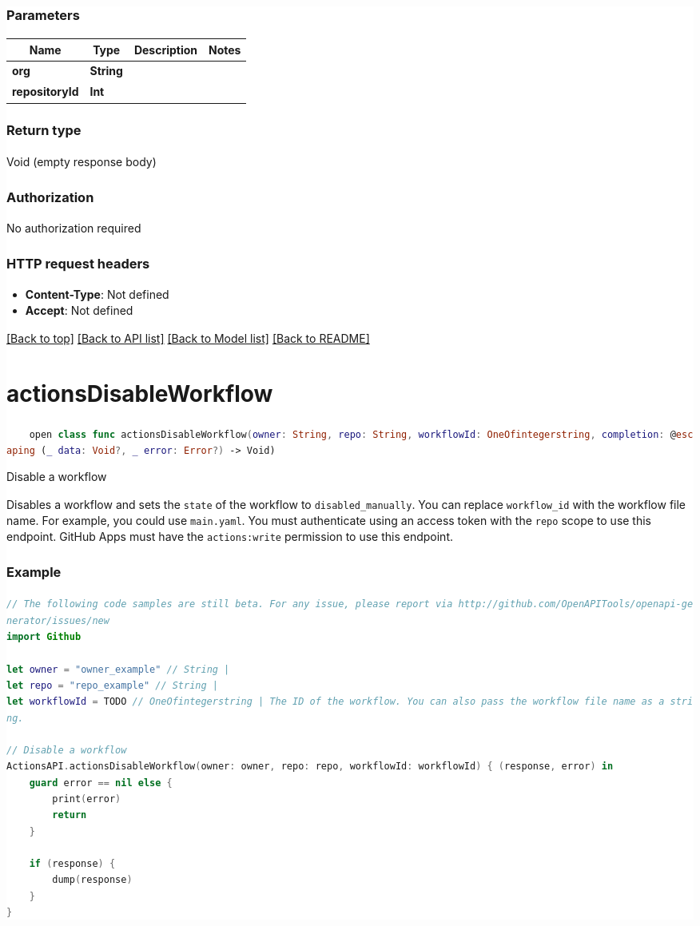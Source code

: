 ### Parameters

Name | Type | Description  | Notes
------------- | ------------- | ------------- | -------------
 **org** | **String** |  | 
 **repositoryId** | **Int** |  | 

### Return type

Void (empty response body)

### Authorization

No authorization required

### HTTP request headers

 - **Content-Type**: Not defined
 - **Accept**: Not defined

[[Back to top]](#) [[Back to API list]](../README.md#documentation-for-api-endpoints) [[Back to Model list]](../README.md#documentation-for-models) [[Back to README]](../README.md)

# **actionsDisableWorkflow**
```swift
    open class func actionsDisableWorkflow(owner: String, repo: String, workflowId: OneOfintegerstring, completion: @escaping (_ data: Void?, _ error: Error?) -> Void)
```

Disable a workflow

Disables a workflow and sets the `state` of the workflow to `disabled_manually`. You can replace `workflow_id` with the workflow file name. For example, you could use `main.yaml`.  You must authenticate using an access token with the `repo` scope to use this endpoint. GitHub Apps must have the `actions:write` permission to use this endpoint.

### Example 
```swift
// The following code samples are still beta. For any issue, please report via http://github.com/OpenAPITools/openapi-generator/issues/new
import Github

let owner = "owner_example" // String | 
let repo = "repo_example" // String | 
let workflowId = TODO // OneOfintegerstring | The ID of the workflow. You can also pass the workflow file name as a string.

// Disable a workflow
ActionsAPI.actionsDisableWorkflow(owner: owner, repo: repo, workflowId: workflowId) { (response, error) in
    guard error == nil else {
        print(error)
        return
    }

    if (response) {
        dump(response)
    }
}
```
